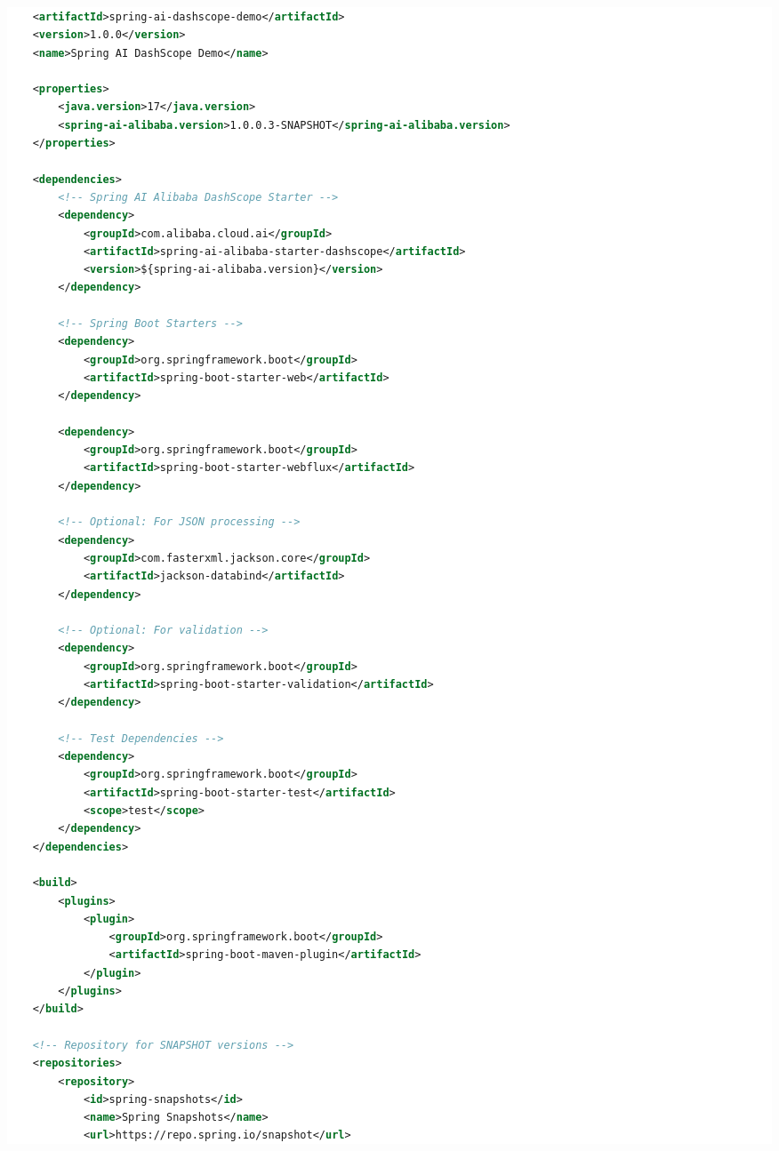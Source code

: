 ```xml
    <artifactId>spring-ai-dashscope-demo</artifactId>
    <version>1.0.0</version>
    <name>Spring AI DashScope Demo</name>

    <properties>
        <java.version>17</java.version>
        <spring-ai-alibaba.version>1.0.0.3-SNAPSHOT</spring-ai-alibaba.version>
    </properties>

    <dependencies>
        <!-- Spring AI Alibaba DashScope Starter -->
        <dependency>
            <groupId>com.alibaba.cloud.ai</groupId>
            <artifactId>spring-ai-alibaba-starter-dashscope</artifactId>
            <version>${spring-ai-alibaba.version}</version>
        </dependency>

        <!-- Spring Boot Starters -->
        <dependency>
            <groupId>org.springframework.boot</groupId>
            <artifactId>spring-boot-starter-web</artifactId>
        </dependency>

        <dependency>
            <groupId>org.springframework.boot</groupId>
            <artifactId>spring-boot-starter-webflux</artifactId>
        </dependency>

        <!-- Optional: For JSON processing -->
        <dependency>
            <groupId>com.fasterxml.jackson.core</groupId>
            <artifactId>jackson-databind</artifactId>
        </dependency>

        <!-- Optional: For validation -->
        <dependency>
            <groupId>org.springframework.boot</groupId>
            <artifactId>spring-boot-starter-validation</artifactId>
        </dependency>

        <!-- Test Dependencies -->
        <dependency>
            <groupId>org.springframework.boot</groupId>
            <artifactId>spring-boot-starter-test</artifactId>
            <scope>test</scope>
        </dependency>
    </dependencies>

    <build>
        <plugins>
            <plugin>
                <groupId>org.springframework.boot</groupId>
                <artifactId>spring-boot-maven-plugin</artifactId>
            </plugin>
        </plugins>
    </build>

    <!-- Repository for SNAPSHOT versions -->
    <repositories>
        <repository>
            <id>spring-snapshots</id>
            <name>Spring Snapshots</name>
            <url>https://repo.spring.io/snapshot</url>
```